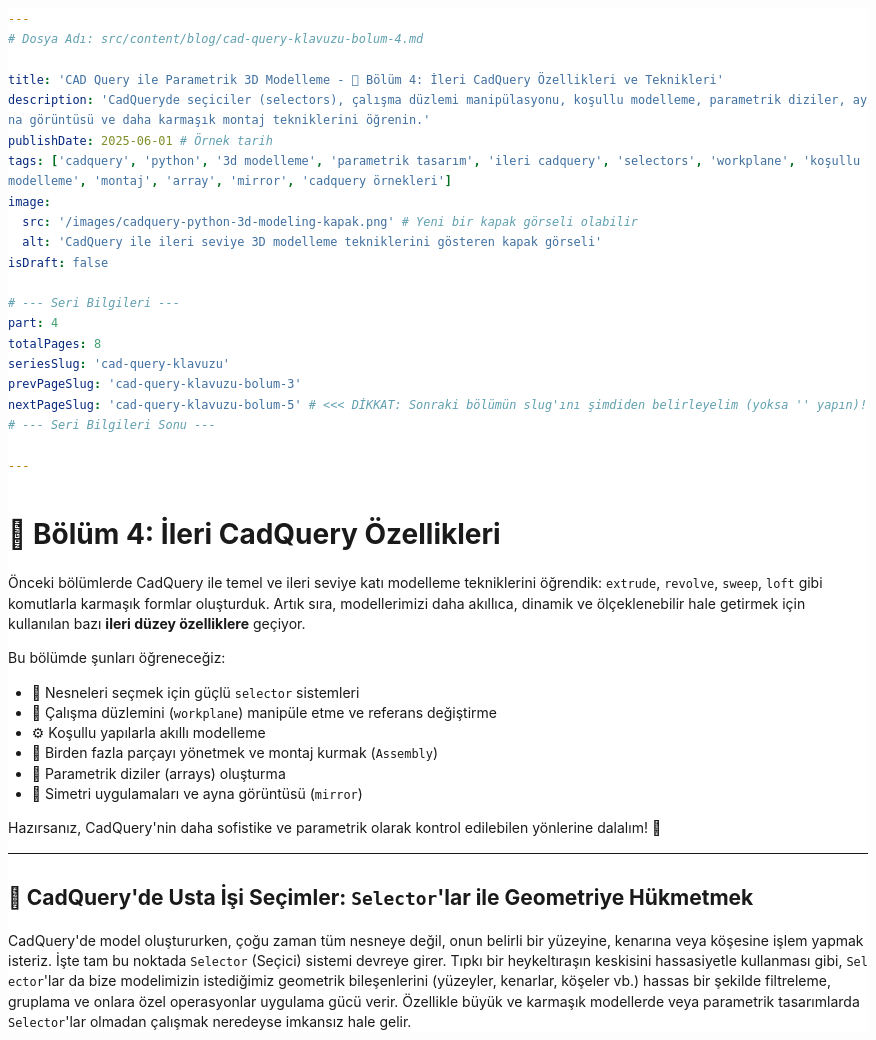 ```yaml
---
# Dosya Adı: src/content/blog/cad-query-klavuzu-bolum-4.md

title: 'CAD Query ile Parametrik 3D Modelleme - 🚀 Bölüm 4: İleri CadQuery Özellikleri ve Teknikleri'
description: 'CadQueryde seçiciler (selectors), çalışma düzlemi manipülasyonu, koşullu modelleme, parametrik diziler, ayna görüntüsü ve daha karmaşık montaj tekniklerini öğrenin.'
publishDate: 2025-06-01 # Örnek tarih
tags: ['cadquery', 'python', '3d modelleme', 'parametrik tasarım', 'ileri cadquery', 'selectors', 'workplane', 'koşullu modelleme', 'montaj', 'array', 'mirror', 'cadquery örnekleri']
image:
  src: '/images/cadquery-python-3d-modeling-kapak.png' # Yeni bir kapak görseli olabilir
  alt: 'CadQuery ile ileri seviye 3D modelleme tekniklerini gösteren kapak görseli'
isDraft: false

# --- Seri Bilgileri ---
part: 4
totalPages: 8
seriesSlug: 'cad-query-klavuzu'
prevPageSlug: 'cad-query-klavuzu-bolum-3'
nextPageSlug: 'cad-query-klavuzu-bolum-5' # <<< DİKKAT: Sonraki bölümün slug'ını şimdiden belirleyelim (yoksa '' yapın)!
# --- Seri Bilgileri Sonu ---

---
```


# 🔧 Bölüm 4: İleri CadQuery Özellikleri  
Önceki bölümlerde CadQuery ile temel ve ileri seviye katı modelleme tekniklerini öğrendik: `extrude`, `revolve`, `sweep`, `loft` gibi komutlarla karmaşık formlar oluşturduk. Artık sıra, modellerimizi daha akıllıca, dinamik ve ölçeklenebilir hale getirmek için kullanılan bazı **ileri düzey özelliklere** geçiyor.

Bu bölümde şunları öğreneceğiz:
- 🎯 Nesneleri seçmek için güçlü `selector` sistemleri  
- 🔄 Çalışma düzlemini (`workplane`) manipüle etme ve referans değiştirme  
- ⚙️ Koşullu yapılarla akıllı modelleme  
- 🧱 Birden fazla parçayı yönetmek ve montaj kurmak (`Assembly`)  
- 📐 Parametrik diziler (arrays) oluşturma  
- 💎 Simetri uygulamaları ve ayna görüntüsü (`mirror`)  

Hazırsanız, CadQuery'nin daha sofistike ve parametrik olarak kontrol edilebilen yönlerine dalalım! 🚀

---

## 🎯 CadQuery'de Usta İşi Seçimler: `Selector`'lar ile Geometriye Hükmetmek

CadQuery'de model oluştururken, çoğu zaman tüm nesneye değil, onun belirli bir yüzeyine, kenarına veya köşesine işlem yapmak isteriz. İşte tam bu noktada `Selector` (Seçici) sistemi devreye girer. Tıpkı bir heykeltıraşın keskisini hassasiyetle kullanması gibi, `Selector`'lar da bize modelimizin istediğimiz geometrik bileşenlerini (yüzeyler, kenarlar, köşeler vb.) hassas bir şekilde filtreleme, gruplama ve onlara özel operasyonlar uygulama gücü verir. Özellikle büyük ve karmaşık modellerde veya parametrik tasarımlarda `Selector`'lar olmadan çalışmak neredeyse imkansız hale gelir.
